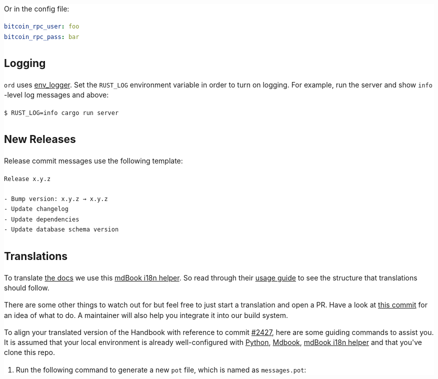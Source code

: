 Or in the config file:

```yaml
bitcoin_rpc_user: foo
bitcoin_rpc_pass: bar
```

Logging
--------

`ord` uses [env_logger](https://docs.rs/env_logger/latest/env_logger/). Set the
`RUST_LOG` environment variable in order to turn on logging. For example, run
the server and show `info`-level log messages and above:

```
$ RUST_LOG=info cargo run server
```

New Releases
------------

Release commit messages use the following template:

```
Release x.y.z

- Bump version: x.y.z → x.y.z
- Update changelog
- Update dependencies
- Update database schema version
```

Translations
------------

To translate [the docs](https://docs.ordinals.com) we use this
[mdBook i18n helper](https://github.com/google/mdbook-i18n-helpers).
So read through their [usage guide](https://github.com/google/mdbook-i18n-helpers/blob/main/i18n-helpers/USAGE.md)
to see the structure that translations should follow.

There are some other things to watch out for but feel free to just start a
translation and open a PR. Have a look at [this commit](https://github.com/ordinals/ord/commit/329f31bf6dac207dad001507dd6f18c87fdef355)
for an idea of what to do. A maintainer will also help you integrate it into our
build system.

To align your translated version of the Handbook with reference to commit
[#2427](https://github.com/ordinals/ord/pull/2426), here are some guiding
commands to assist you. It is assumed that your local environment is already
well-configured with [Python](https://www.python.org/),
[Mdbook](https://github.com/rust-lang/mdBook),
[mdBook i18n helper](https://github.com/google/mdbook-i18n-helpers) and that you've clone
this repo.


1. Run the following command to generate a new `pot` file, which is named as
`messages.pot`:
